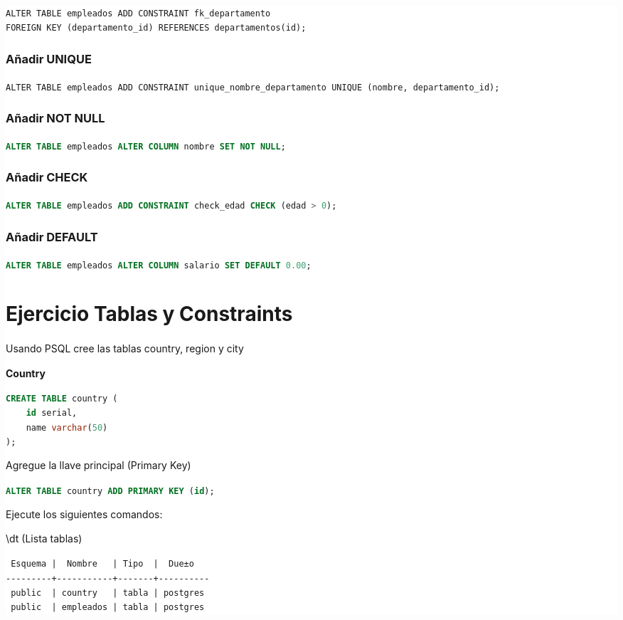 ```
ALTER TABLE empleados ADD CONSTRAINT fk_departamento
FOREIGN KEY (departamento_id) REFERENCES departamentos(id);
```

### Añadir UNIQUE

```
ALTER TABLE empleados ADD CONSTRAINT unique_nombre_departamento UNIQUE (nombre, departamento_id);
```

### Añadir NOT NULL

```sql
ALTER TABLE empleados ALTER COLUMN nombre SET NOT NULL;
```

### Añadir CHECK

```sql
ALTER TABLE empleados ADD CONSTRAINT check_edad CHECK (edad > 0);
```

### Añadir DEFAULT

```sql
ALTER TABLE empleados ALTER COLUMN salario SET DEFAULT 0.00;
```

# Ejercicio Tablas y Constraints

Usando PSQL cree las tablas country, region y city

**Country**

```sql
CREATE TABLE country (
	id serial,
	name varchar(50)
);
```

Agregue la llave principal (Primary Key)

```sql
ALTER TABLE country ADD PRIMARY KEY (id);
```

Ejecute los siguientes comandos: 

\dt (Lista tablas)

```
 Esquema |  Nombre   | Tipo  |  Due±o
---------+-----------+-------+----------
 public  | country   | tabla | postgres
 public  | empleados | tabla | postgres
```
